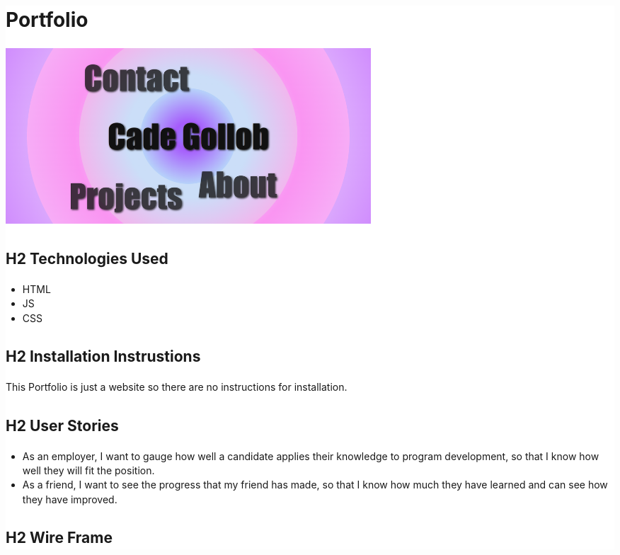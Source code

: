 # Portfolio
<img src="Images/Screenshot-landingpage.png" width="60%">

## H2 Technologies Used
<ul>
    <li>HTML</li>
    <li>JS</li>
    <li>CSS</li>
</ul>

## H2 Installation Instrustions
<p> This Portfolio is just a website so there are no instructions for installation.</p>

## H2 User Stories
<ul>
    <li>As an employer, I want to gauge how well a candidate applies their knowledge to program development, so that I know how well they will fit the position.</li>
    <li>As a friend, I want to see the progress that my friend has made, so that I know how much they have learned and can see how they have improved.</li>
</ul>

## H2 Wire Frame